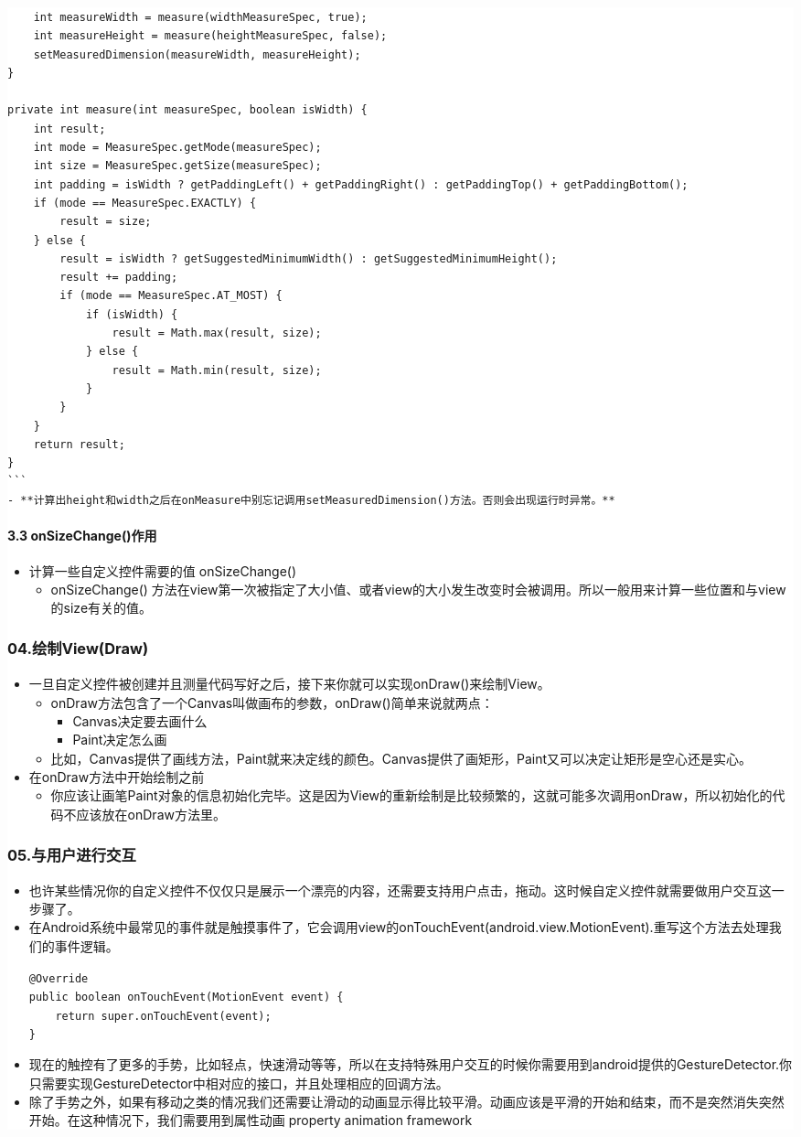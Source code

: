         int measureWidth = measure(widthMeasureSpec, true);
        int measureHeight = measure(heightMeasureSpec, false);
        setMeasuredDimension(measureWidth, measureHeight);
    }
    
    private int measure(int measureSpec, boolean isWidth) {
        int result;
        int mode = MeasureSpec.getMode(measureSpec);
        int size = MeasureSpec.getSize(measureSpec);
        int padding = isWidth ? getPaddingLeft() + getPaddingRight() : getPaddingTop() + getPaddingBottom();
        if (mode == MeasureSpec.EXACTLY) {
            result = size;
        } else {
            result = isWidth ? getSuggestedMinimumWidth() : getSuggestedMinimumHeight();
            result += padding;
            if (mode == MeasureSpec.AT_MOST) {
                if (isWidth) {
                    result = Math.max(result, size);
                } else {
                    result = Math.min(result, size);
                }
            }
        }
        return result;
    }
    ```
    - **计算出height和width之后在onMeasure中别忘记调用setMeasuredDimension()方法。否则会出现运行时异常。**



#### 3.3 onSizeChange()作用
- 计算一些自定义控件需要的值 onSizeChange()
    - onSizeChange() 方法在view第一次被指定了大小值、或者view的大小发生改变时会被调用。所以一般用来计算一些位置和与view的size有关的值。


### 04.绘制View(Draw)
- 一旦自定义控件被创建并且测量代码写好之后，接下来你就可以实现onDraw()来绘制View。
    - onDraw方法包含了一个Canvas叫做画布的参数，onDraw()简单来说就两点：
        - Canvas决定要去画什么
        - Paint决定怎么画
    - 比如，Canvas提供了画线方法，Paint就来决定线的颜色。Canvas提供了画矩形，Paint又可以决定让矩形是空心还是实心。
- 在onDraw方法中开始绘制之前
    - 你应该让画笔Paint对象的信息初始化完毕。这是因为View的重新绘制是比较频繁的，这就可能多次调用onDraw，所以初始化的代码不应该放在onDraw方法里。


### 05.与用户进行交互
- 也许某些情况你的自定义控件不仅仅只是展示一个漂亮的内容，还需要支持用户点击，拖动。这时候自定义控件就需要做用户交互这一步骤了。
- 在Android系统中最常见的事件就是触摸事件了，它会调用view的onTouchEvent(android.view.MotionEvent).重写这个方法去处理我们的事件逻辑。
    ```
    @Override
    public boolean onTouchEvent(MotionEvent event) {
        return super.onTouchEvent(event);
    }
    ```
- 现在的触控有了更多的手势，比如轻点，快速滑动等等，所以在支持特殊用户交互的时候你需要用到android提供的GestureDetector.你只需要实现GestureDetector中相对应的接口，并且处理相应的回调方法。
- 除了手势之外，如果有移动之类的情况我们还需要让滑动的动画显示得比较平滑。动画应该是平滑的开始和结束，而不是突然消失突然开始。在这种情况下，我们需要用到属性动画 property animation framework
